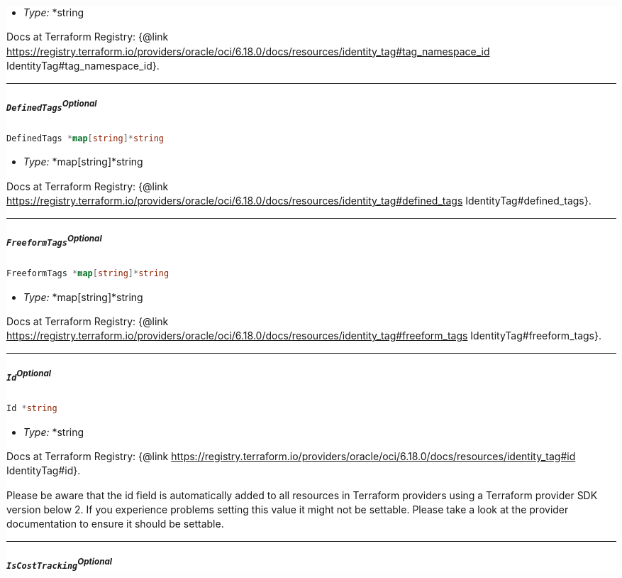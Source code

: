 - *Type:* *string

Docs at Terraform Registry: {@link https://registry.terraform.io/providers/oracle/oci/6.18.0/docs/resources/identity_tag#tag_namespace_id IdentityTag#tag_namespace_id}.

---

##### `DefinedTags`<sup>Optional</sup> <a name="DefinedTags" id="rhizo-co-terraform-provider-oci.identityTag.IdentityTagConfig.property.definedTags"></a>

```go
DefinedTags *map[string]*string
```

- *Type:* *map[string]*string

Docs at Terraform Registry: {@link https://registry.terraform.io/providers/oracle/oci/6.18.0/docs/resources/identity_tag#defined_tags IdentityTag#defined_tags}.

---

##### `FreeformTags`<sup>Optional</sup> <a name="FreeformTags" id="rhizo-co-terraform-provider-oci.identityTag.IdentityTagConfig.property.freeformTags"></a>

```go
FreeformTags *map[string]*string
```

- *Type:* *map[string]*string

Docs at Terraform Registry: {@link https://registry.terraform.io/providers/oracle/oci/6.18.0/docs/resources/identity_tag#freeform_tags IdentityTag#freeform_tags}.

---

##### `Id`<sup>Optional</sup> <a name="Id" id="rhizo-co-terraform-provider-oci.identityTag.IdentityTagConfig.property.id"></a>

```go
Id *string
```

- *Type:* *string

Docs at Terraform Registry: {@link https://registry.terraform.io/providers/oracle/oci/6.18.0/docs/resources/identity_tag#id IdentityTag#id}.

Please be aware that the id field is automatically added to all resources in Terraform providers using a Terraform provider SDK version below 2.
If you experience problems setting this value it might not be settable. Please take a look at the provider documentation to ensure it should be settable.

---

##### `IsCostTracking`<sup>Optional</sup> <a name="IsCostTracking" id="rhizo-co-terraform-provider-oci.identityTag.IdentityTagConfig.property.isCostTracking"></a>
